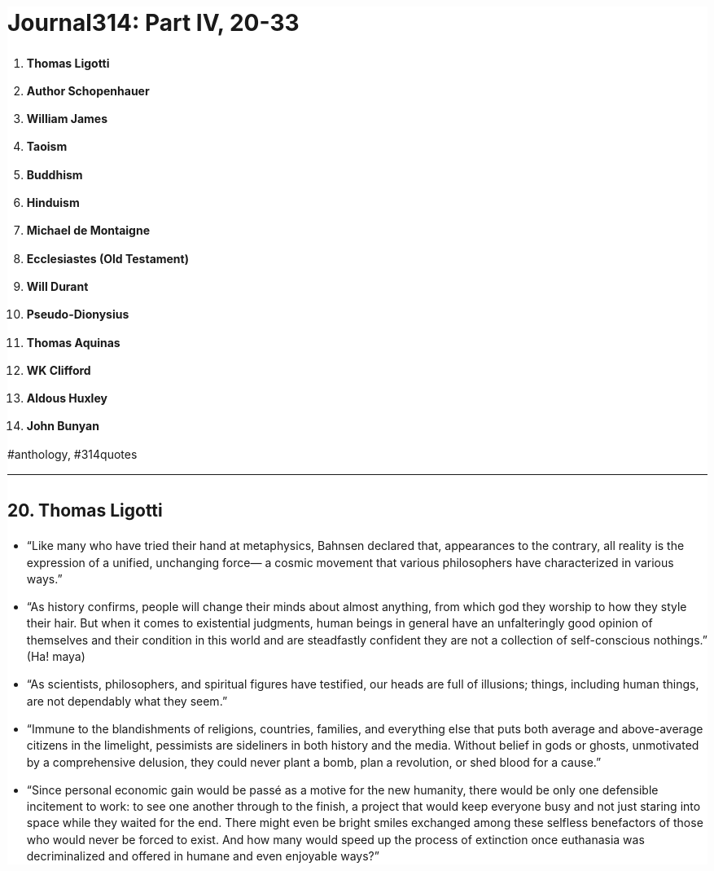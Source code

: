 # Journal314: Part IV, 20-33

1. **Thomas Ligotti**

2. **Author Schopenhauer**

3. **William James**

4. **Taoism**

5. **Buddhism**

6. **Hinduism**

7. **Michael de Montaigne**

8. **Ecclesiastes (Old Testament)**

9. **Will Durant**

10. **Pseudo-Dionysius**

11. **Thomas Aquinas**

12. **WK Clifford**

13. **Aldous Huxley**

14. **John Bunyan**

#anthology,&nbsp;#314quotes

* * *

## 20. Thomas Ligotti

- “Like many who have tried their hand at metaphysics, Bahnsen declared that, appearances to the contrary, all reality is the expression of a unified, unchanging force— a cosmic movement that various philosophers have characterized in various ways.”

- “As history confirms, people will change their minds about almost anything, from which god they worship to how they style their hair. But when it comes to existential judgments, human beings in general have an unfalteringly good opinion of themselves and their condition in this world and are steadfastly confident they are not a collection of self-conscious nothings.” (Ha! maya)

- “As scientists, philosophers, and spiritual figures have testified, our heads are full of illusions; things, including human things, are not dependably what they seem.”

- “Immune to the blandishments of religions, countries, families, and everything else that puts both average and above-average citizens in the limelight, pessimists are sideliners in both history and the media. Without belief in gods or ghosts, unmotivated by a comprehensive delusion, they could never plant a bomb, plan a revolution, or shed blood for a cause.”

- “Since personal economic gain would be passé as a motive for the new humanity, there would be only one defensible incitement to work: to see one another through to the finish, a project that would keep everyone busy and not just staring into space while they waited for the end. There might even be bright smiles exchanged among these selfless benefactors of those who would never be forced to exist. And how many would speed up the process of extinction once euthanasia was decriminalized and offered in humane and even enjoyable ways?”
